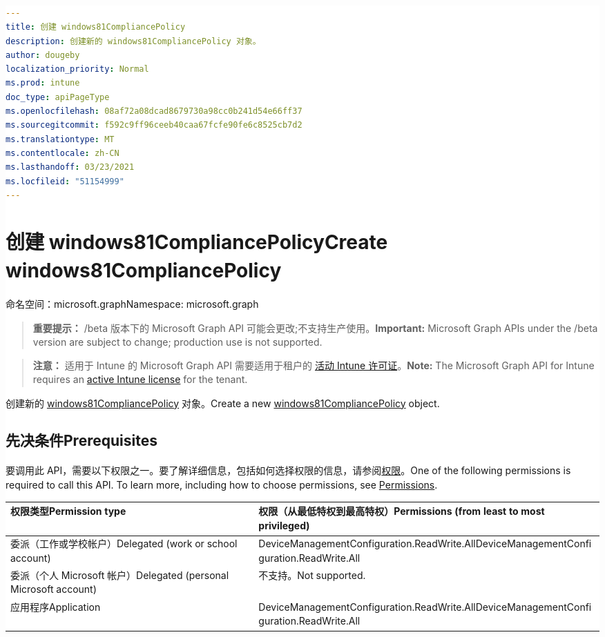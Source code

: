 ```yaml
---
title: 创建 windows81CompliancePolicy
description: 创建新的 windows81CompliancePolicy 对象。
author: dougeby
localization_priority: Normal
ms.prod: intune
doc_type: apiPageType
ms.openlocfilehash: 08af72a08dcad8679730a98cc0b241d54e66ff37
ms.sourcegitcommit: f592c9ff96ceeb40caa67fcfe90fe6c8525cb7d2
ms.translationtype: MT
ms.contentlocale: zh-CN
ms.lasthandoff: 03/23/2021
ms.locfileid: "51154999"
---
```

# <a name="create-windows81compliancepolicy"></a><span data-ttu-id="54f37-103">创建 windows81CompliancePolicy</span><span class="sxs-lookup"><span data-stu-id="54f37-103">Create windows81CompliancePolicy</span></span>

<span data-ttu-id="54f37-104">命名空间：microsoft.graph</span><span class="sxs-lookup"><span data-stu-id="54f37-104">Namespace: microsoft.graph</span></span>

> <span data-ttu-id="54f37-105">**重要提示：** /beta 版本下的 Microsoft Graph API 可能会更改;不支持生产使用。</span><span class="sxs-lookup"><span data-stu-id="54f37-105">**Important:** Microsoft Graph APIs under the /beta version are subject to change; production use is not supported.</span></span>

> <span data-ttu-id="54f37-106">**注意：** 适用于 Intune 的 Microsoft Graph API 需要适用于租户的 [活动 Intune 许可证](https://go.microsoft.com/fwlink/?linkid=839381)。</span><span class="sxs-lookup"><span data-stu-id="54f37-106">**Note:** The Microsoft Graph API for Intune requires an [active Intune license](https://go.microsoft.com/fwlink/?linkid=839381) for the tenant.</span></span>

<span data-ttu-id="54f37-107">创建新的 [windows81CompliancePolicy](../resources/intune-deviceconfig-windows81compliancepolicy.md) 对象。</span><span class="sxs-lookup"><span data-stu-id="54f37-107">Create a new [windows81CompliancePolicy](../resources/intune-deviceconfig-windows81compliancepolicy.md) object.</span></span>

## <a name="prerequisites"></a><span data-ttu-id="54f37-108">先决条件</span><span class="sxs-lookup"><span data-stu-id="54f37-108">Prerequisites</span></span>
<span data-ttu-id="54f37-p101">要调用此 API，需要以下权限之一。要了解详细信息，包括如何选择权限的信息，请参阅[权限](/graph/permissions-reference)。</span><span class="sxs-lookup"><span data-stu-id="54f37-p101">One of the following permissions is required to call this API. To learn more, including how to choose permissions, see [Permissions](/graph/permissions-reference).</span></span>

|<span data-ttu-id="54f37-111">权限类型</span><span class="sxs-lookup"><span data-stu-id="54f37-111">Permission type</span></span>|<span data-ttu-id="54f37-112">权限（从最低特权到最高特权）</span><span class="sxs-lookup"><span data-stu-id="54f37-112">Permissions (from least to most privileged)</span></span>|
|:---|:---|
|<span data-ttu-id="54f37-113">委派（工作或学校帐户）</span><span class="sxs-lookup"><span data-stu-id="54f37-113">Delegated (work or school account)</span></span>|<span data-ttu-id="54f37-114">DeviceManagementConfiguration.ReadWrite.All</span><span class="sxs-lookup"><span data-stu-id="54f37-114">DeviceManagementConfiguration.ReadWrite.All</span></span>|
|<span data-ttu-id="54f37-115">委派（个人 Microsoft 帐户）</span><span class="sxs-lookup"><span data-stu-id="54f37-115">Delegated (personal Microsoft account)</span></span>|<span data-ttu-id="54f37-116">不支持。</span><span class="sxs-lookup"><span data-stu-id="54f37-116">Not supported.</span></span>|
|<span data-ttu-id="54f37-117">应用程序</span><span class="sxs-lookup"><span data-stu-id="54f37-117">Application</span></span>|<span data-ttu-id="54f37-118">DeviceManagementConfiguration.ReadWrite.All</span><span class="sxs-lookup"><span data-stu-id="54f37-118">DeviceManagementConfiguration.ReadWrite.All</span></span>|
